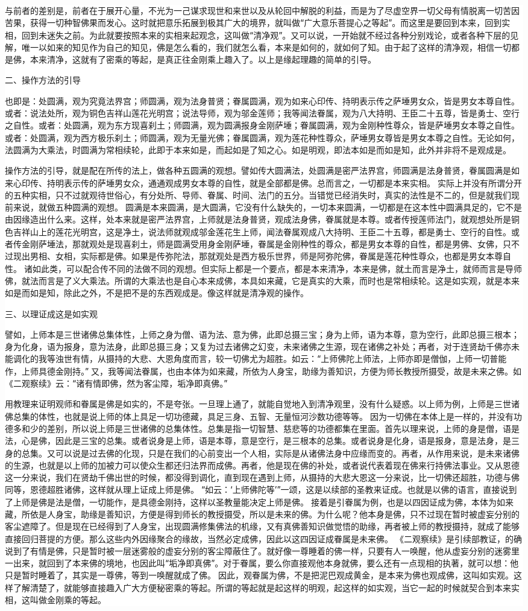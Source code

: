 与前者的差别是，前者在于展开心量，不光为一己谋求现世和来世以及从轮回中解脱的利益，而是为了尽虚空界一切父母有情脱离一切苦因苦果，获得一切种智佛果而发心。这时就把意乐拓展到极其广大的境界，就叫做“广大意乐菩提心之等起”。而这里是要回到本来，回到实相，回到未迷失之前。为此就要按照本来的实相来起观念，这叫做“清净观”。又可以说，一开始就不经过各种分别戏论，或者各种下层的见解，唯一以如来的知见作为自己的知见，佛是怎么看的，我们就怎么看，本来是如何的，就如何了知。由于起了这样的清净观，相信一切都是佛，本来清净，这就有了密乘的等起，是真正往金刚乘上趣入了。以上是缘起理趣的简单的引导。

二、操作方法的引导

也即是：处圆满，观为究竟法界宫；师圆满，观为法身普贤；眷属圆满，观为如来心印传、持明表示传之萨埵男女众，皆是男女本尊自性。或者：说法处所，观为铜色吉祥山莲花光明宫；说法导师，观为邬金莲师；我等闻法眷属，观为八大持明、王臣二十五尊，皆是勇士、空行之自性。或者：处圆满，观为东方现喜刹土；师圆满，观为圆满报身金刚萨埵；眷属圆满，观为金刚种性尊众，皆是萨埵男女本尊之自性。或者：处圆满，观为西方极乐刹土；师圆满，观为无量光佛；眷属圆满，观为莲花种性尊众，萨埵男女尊皆是男女本尊之自性。无论如何，法圆满为大乘法，时圆满为常相续轮，此即于本来如是，而起如是了知之心。如是明观，即法本如是而如是知，此外并非将不是观成是。

操作方法的引导，就是配在所传的法上，做各种五圆满的观想。譬如传大圆满法，处圆满是密严法界宫，师圆满是法身普贤，眷属圆满是如来心印传、持明表示传的萨埵男女众，通通观成男女本尊的自性，就是全部都是佛。总而言之，一切都是本来实相。
实际上并没有所谓分开的五种实相，只不过就观待世俗心，有分处所、导师、眷属、时间、法门的五分。当错觉已经消失时，真实的法性是不二的，但是就我们现前来说，就做五种圆满的观想。
圆满是本来圆满，是大圆满，它没有什么缺失的，一切本来圆满，一切都是在这本性中圆满具足的，它不是由因缘造出什么来。这样，处本来就是密严法界宫，上师就是法身普贤，观成法身佛，眷属就是本尊。或者传授莲师法门，就观想处所是铜色吉祥山上的莲花光明宫，这是净土，说法师就观成邬金莲花生上师，闻法眷属观成八大持明、王臣二十五尊，都是勇士、空行的自性。或者传金刚萨埵法，那就观处是现喜刹土，师是圆满受用身金刚萨埵，眷属是金刚种性的尊众，都是男女本尊的自性，都是男佛、女佛，只不过现出男相、女相，实际都是佛。如果是传弥陀法，那就观处是西方极乐世界，师是阿弥陀佛，眷属是莲花种性尊众，也都是男女本尊自性。
诸如此类，可以配合传不同的法做不同的观想。但实际上都是一个要点，都是本来清净，本来是佛，就土而言是净土，就师而言是导师佛，就法而言是了义大乘法。所谓的大乘法也是自心本来成佛，本具如来藏，它是真实的大乘，而时也是常相续轮。这是如实观，就是本来如是而如是知，除此之外，不是把不是的东西观成是。像这样就是清净观的操作。

三、以理证成这是如实观

譬如，上师本是三世诸佛总集体性，上师之身为僧、语为法、意为佛，此即总摄三宝；身为上师，语为本尊，意为空行，此即总摄三根本；身为化身，语为报身，意为法身，此即总摄三身；又复为过去诸佛之幻变，未来诸佛之生源，现在诸佛之补处；再者，对于连贤劫千佛亦未能调化的我等浊世有情，从摄持的大悲、大恩角度而言，较一切佛尤为超胜。如云：“上师佛陀上师法，上师亦即是僧伽，上师一切普能作，上师具德金刚持。”
又，我等闻法眷属，也由本体为如来藏，所依为人身宝，助缘为善知识，方便为师长教授所摄受，故是未来之佛。如《二观察续》云：“诸有情即佛，然为客尘障，垢净即真佛。”

用教理来证明观师和眷属是佛是如实的，不是夸张。一旦理上通了，就能自觉地入到清净观里，没有什么疑惑。以上师为例，上师是三世诸佛总集的体性，也就是说上师的体上具足一切功德藏，具足三身、五智、无量恒河沙数功德等等。
因为一切佛在本体上是一样的，并没有功德多和少的差别，所以说上师是三世诸佛的总集体性。总集是指一切智慧、慈悲等的功德都集在里面。首先以理来说，上师的身是僧，语是法，心是佛，因此是三宝的总集。或者说身是上师，语是本尊，意是空行，是三根本的总集。或者说身是化身，语是报身，意是法身，是三身的总集。又可以说是过去佛的化现，只是在我们的心前变出一个人相，实际是从诸佛法身中应缘而变的。再者，从作用来说，是未来诸佛的生源，也就是以上师的加被力可以使众生都还归法界而成佛。再者，他是现在佛的补处，或者说代表着现在佛来行持佛法事业。又从恩德这一分来说，我们在贤劫千佛出世的时候，都没得到调化，直到现在遇到上师，从摄持的大悲大恩这一分来说，比一切佛还超胜，功德与佛同等，恩德超胜诸佛，这样就从理上证成上师是佛。
“如云：‘上师佛陀等’”一颂，这是以续部的圣教来证成。也就是以佛的语言，直接说到了上师是佛是法是僧，一切能作，是具德金刚持，这样以圣教量能决定上师是佛。
接着是引眷属为例，也是以四因证成为佛，本体为如来藏，所依是人身宝，助缘是善知识，方便是得到师长的教授摄受，所以是未来的佛。为什么呢？他本身是佛，只不过现在暂时被虚妄分别的客尘遮障了。但是现在已经得到了人身宝，出现圆满修集佛法的机缘，又有真佛善知识做觉悟的助缘，再者被上师的教授摄持，就成了能够直接回归菩提的方便。那么这些内外因缘聚合的缘故，当然必定成佛，因此以这四因证成眷属是未来佛。
《二观察续》是引续部教证，的确说到了有情是佛，只是暂时被一层迷雾般的虚妄分别的客尘障蔽住了。就好像一尊睡着的佛一样，只要有人一唤醒，他从虚妄分别的迷雾里一出来，就回到了本来佛的境地，也因此叫“垢净即真佛”。对于眷属，要么你直接观他本身就佛，要么还有一点现相的执著，就可以想：他只是暂时睡着了，其实是一尊佛，等到一唤醒就成了佛。
因此，观眷属为佛，不是把泥巴观成黄金，是本来为佛也观成佛，这叫如实观。这样了解清楚了，就能够直接趣入广大方便秘密乘的等起。所谓的等起就是起这样的明观，起这样的如实观，当它一起的时候就契合到本来实相，这叫做金刚乘的等起。
